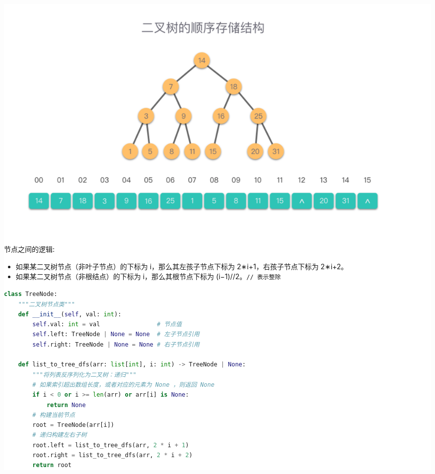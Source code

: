 ![image-20231122104119614](.\img\image-20231122104119614.png)

节点之间的逻辑:

- 如果某二叉树节点（非叶子节点）的下标为 i，那么其左孩子节点下标为 2∗i+1，右孩子节点下标为 2∗i+2。
- 如果某二叉树节点（非根结点）的下标为 i，那么其根节点下标为 (i−1)//2。`// 表示整除`



```python
class TreeNode:
    """二叉树节点类"""
    def __init__(self, val: int):
        self.val: int = val                # 节点值
        self.left: TreeNode | None = None  # 左子节点引用
        self.right: TreeNode | None = None # 右子节点引用
            
    def list_to_tree_dfs(arr: list[int], i: int) -> TreeNode | None:
        """将列表反序列化为二叉树：递归"""
        # 如果索引超出数组长度，或者对应的元素为 None ，则返回 None
        if i < 0 or i >= len(arr) or arr[i] is None:
            return None
        # 构建当前节点
        root = TreeNode(arr[i])
        # 递归构建左右子树
        root.left = list_to_tree_dfs(arr, 2 * i + 1)
        root.right = list_to_tree_dfs(arr, 2 * i + 2)
        return root

```
